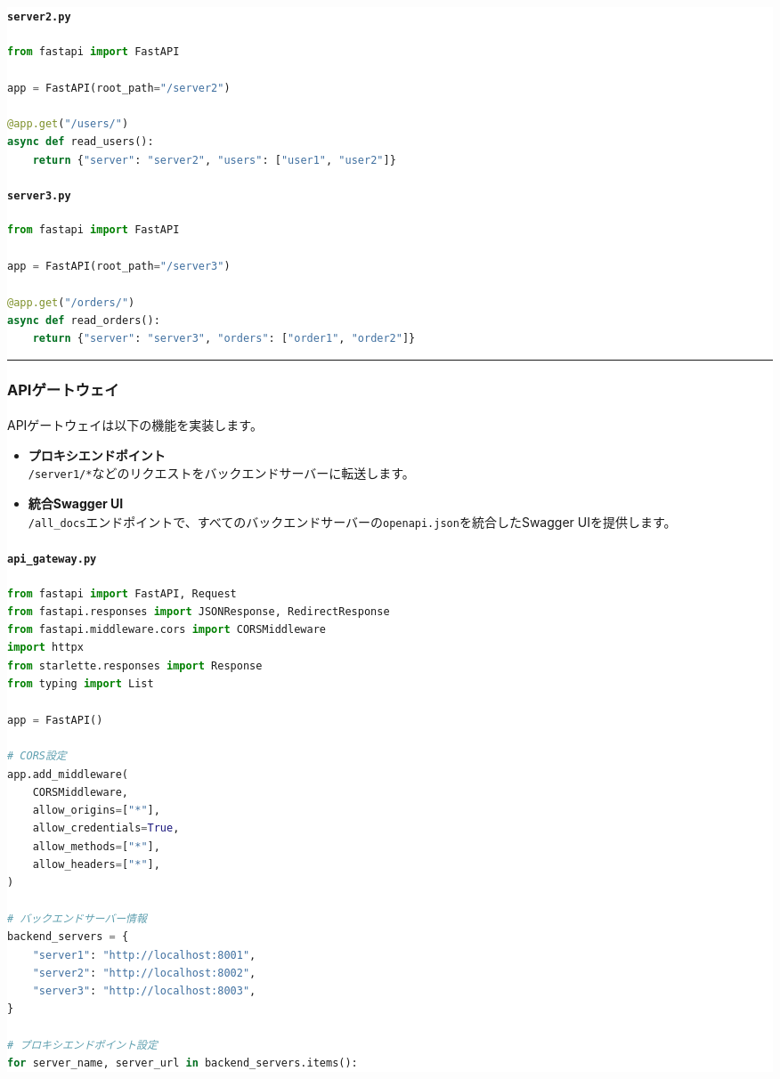 #### **`server2.py`**

```python
from fastapi import FastAPI

app = FastAPI(root_path="/server2")

@app.get("/users/")
async def read_users():
    return {"server": "server2", "users": ["user1", "user2"]}
```

#### **`server3.py`**

```python
from fastapi import FastAPI

app = FastAPI(root_path="/server3")

@app.get("/orders/")
async def read_orders():
    return {"server": "server3", "orders": ["order1", "order2"]}
```

---

### APIゲートウェイ

APIゲートウェイは以下の機能を実装します。

- **プロキシエンドポイント**  
  `/server1/*`などのリクエストをバックエンドサーバーに転送します。
  
- **統合Swagger UI**  
  `/all_docs`エンドポイントで、すべてのバックエンドサーバーの`openapi.json`を統合したSwagger UIを提供します。

#### **`api_gateway.py`**

```python
from fastapi import FastAPI, Request
from fastapi.responses import JSONResponse, RedirectResponse
from fastapi.middleware.cors import CORSMiddleware
import httpx
from starlette.responses import Response
from typing import List

app = FastAPI()

# CORS設定
app.add_middleware(
    CORSMiddleware,
    allow_origins=["*"],
    allow_credentials=True,
    allow_methods=["*"],
    allow_headers=["*"],
)

# バックエンドサーバー情報
backend_servers = {
    "server1": "http://localhost:8001",
    "server2": "http://localhost:8002",
    "server3": "http://localhost:8003",
}

# プロキシエンドポイント設定
for server_name, server_url in backend_servers.items():
```